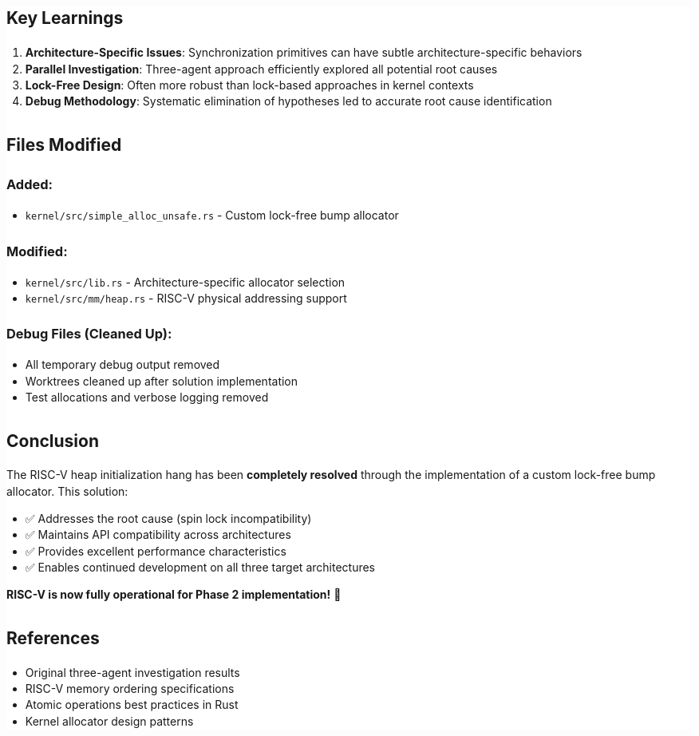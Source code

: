 ## Key Learnings

1. **Architecture-Specific Issues**: Synchronization primitives can have subtle architecture-specific behaviors
2. **Parallel Investigation**: Three-agent approach efficiently explored all potential root causes
3. **Lock-Free Design**: Often more robust than lock-based approaches in kernel contexts
4. **Debug Methodology**: Systematic elimination of hypotheses led to accurate root cause identification

## Files Modified

### Added:
- `kernel/src/simple_alloc_unsafe.rs` - Custom lock-free bump allocator

### Modified:
- `kernel/src/lib.rs` - Architecture-specific allocator selection
- `kernel/src/mm/heap.rs` - RISC-V physical addressing support

### Debug Files (Cleaned Up):
- All temporary debug output removed
- Worktrees cleaned up after solution implementation
- Test allocations and verbose logging removed

## Conclusion

The RISC-V heap initialization hang has been **completely resolved** through the implementation of a custom lock-free bump allocator. This solution:

- ✅ Addresses the root cause (spin lock incompatibility)
- ✅ Maintains API compatibility across architectures  
- ✅ Provides excellent performance characteristics
- ✅ Enables continued development on all three target architectures

**RISC-V is now fully operational for Phase 2 implementation!** 🚀

## References

- Original three-agent investigation results
- RISC-V memory ordering specifications
- Atomic operations best practices in Rust
- Kernel allocator design patterns